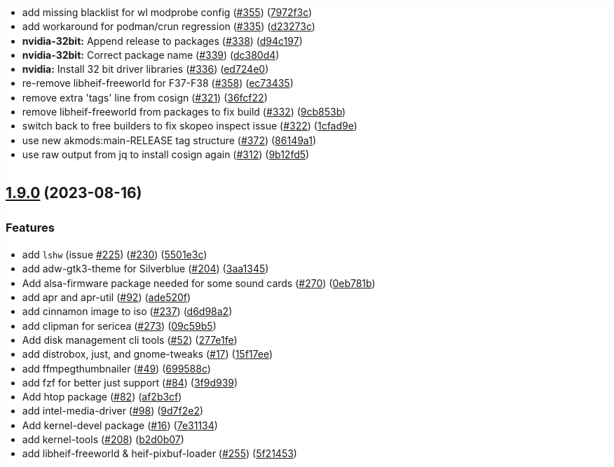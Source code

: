 * add missing blacklist for wl modprobe config ([#355](https://github.com/ublue-os/main/issues/355)) ([7972f3c](https://github.com/ublue-os/main/commit/7972f3c4a04d34da9027944b19b0e3f147b6b1b8))
* add workaround for podman/crun regression ([#335](https://github.com/ublue-os/main/issues/335)) ([d23273c](https://github.com/ublue-os/main/commit/d23273cf484a9627df7862dfcd31d33dd8e6b4f6))
* **nvidia-32bit:** Append release to packages ([#338](https://github.com/ublue-os/main/issues/338)) ([d94c197](https://github.com/ublue-os/main/commit/d94c197ce2932162840358ac6a4416ce05d1d651))
* **nvidia-32bit:** Correct package name ([#339](https://github.com/ublue-os/main/issues/339)) ([dc380d4](https://github.com/ublue-os/main/commit/dc380d4b8594d565a83418ffa351c075cd93cccc))
* **nvidia:** Install 32 bit driver libraries ([#336](https://github.com/ublue-os/main/issues/336)) ([ed724e0](https://github.com/ublue-os/main/commit/ed724e0b5a3d1fddd1e7627e779395aa144d0c74))
* re-remove libheif-freeworld for F37-F38 ([#358](https://github.com/ublue-os/main/issues/358)) ([ec73435](https://github.com/ublue-os/main/commit/ec7343533a91d4acdb95316e4cdd15d472c371ce))
* remove extra 'tags' line from cosign ([#321](https://github.com/ublue-os/main/issues/321)) ([36fcf22](https://github.com/ublue-os/main/commit/36fcf22bc0b1bcfda66f6fdfec21d95923bb5f6f))
* remove libheif-freeworld from packages to fix build ([#332](https://github.com/ublue-os/main/issues/332)) ([9cb853b](https://github.com/ublue-os/main/commit/9cb853bfe535426a9113f32f972f3ae7b210db32))
* switch back to free builders to fix skopeo inspect issue ([#322](https://github.com/ublue-os/main/issues/322)) ([1cfad9e](https://github.com/ublue-os/main/commit/1cfad9e1f728707f65864125959126dadfe3ab29))
* use new akmods:main-RELEASE tag structure ([#372](https://github.com/ublue-os/main/issues/372)) ([86149a1](https://github.com/ublue-os/main/commit/86149a1f8b9b396091a5ebad142fc936997cbc0f))
* use raw output from jq to install cosign again ([#312](https://github.com/ublue-os/main/issues/312)) ([9b12fd5](https://github.com/ublue-os/main/commit/9b12fd58401c9118ca24c6de5d79076455d5ad93))

## [1.9.0](https://github.com/ublue-os/main/compare/v1.8.0...v1.9.0) (2023-08-16)


### Features

* add `lshw` (issue [#225](https://github.com/ublue-os/main/issues/225)) ([#230](https://github.com/ublue-os/main/issues/230)) ([5501e3c](https://github.com/ublue-os/main/commit/5501e3c008aaed027c2bbfc25c3a952a2500db4d))
* add adw-gtk3-theme for Silverblue ([#204](https://github.com/ublue-os/main/issues/204)) ([3aa1345](https://github.com/ublue-os/main/commit/3aa1345d46507a4158ff7df29cbb92b186c89b4b))
* Add alsa-firmware package needed for some sound cards ([#270](https://github.com/ublue-os/main/issues/270)) ([0eb781b](https://github.com/ublue-os/main/commit/0eb781b117f90437ab68eeee442bdffbf0d966b0))
* add apr and apr-util ([#92](https://github.com/ublue-os/main/issues/92)) ([ade520f](https://github.com/ublue-os/main/commit/ade520f7e50a12b40672b50b184fba6a41e2d002))
* add cinnamon image to iso ([#237](https://github.com/ublue-os/main/issues/237)) ([d6d98a2](https://github.com/ublue-os/main/commit/d6d98a238a2d6f9702d428de5ef94011df6a4a3e))
* add clipman for sericea ([#273](https://github.com/ublue-os/main/issues/273)) ([09c59b5](https://github.com/ublue-os/main/commit/09c59b5ec03c49d8c34f8344d87e5ddbdca8e217))
* Add disk management cli tools ([#52](https://github.com/ublue-os/main/issues/52)) ([277e1fe](https://github.com/ublue-os/main/commit/277e1fe0260a22ec76bf9ca45b226144bc1433ff))
* add distrobox, just, and gnome-tweaks ([#17](https://github.com/ublue-os/main/issues/17)) ([15f17ee](https://github.com/ublue-os/main/commit/15f17ee7b779b5331e99a08701b629f53906c050))
* add ffmpegthumbnailer ([#49](https://github.com/ublue-os/main/issues/49)) ([699588c](https://github.com/ublue-os/main/commit/699588cf94a18060835c458452c6a828a6ad7435))
* add fzf for better just support ([#84](https://github.com/ublue-os/main/issues/84)) ([3f9d939](https://github.com/ublue-os/main/commit/3f9d9398ca7b1754234ef06111b66037b2f3531b))
* Add htop package ([#82](https://github.com/ublue-os/main/issues/82)) ([af2b3cf](https://github.com/ublue-os/main/commit/af2b3cfd1f3d8a0e52c03166a553d5f33e156638))
* add intel-media-driver ([#98](https://github.com/ublue-os/main/issues/98)) ([9d7f2e2](https://github.com/ublue-os/main/commit/9d7f2e26d39d90eaf38449f8a7bcfda97142f7b3))
* Add kernel-devel package ([#16](https://github.com/ublue-os/main/issues/16)) ([7e31134](https://github.com/ublue-os/main/commit/7e311342aa80e20ad2c4762b033a6b714a5ae334))
* add kernel-tools ([#208](https://github.com/ublue-os/main/issues/208)) ([b2d0b07](https://github.com/ublue-os/main/commit/b2d0b0795067de0630ef4f64a3471dda5d33e5d9))
* add libheif-freeworld & heif-pixbuf-loader ([#255](https://github.com/ublue-os/main/issues/255)) ([5f21453](https://github.com/ublue-os/main/commit/5f2145300d11d2c844ce73df13f6a53520655c6e))